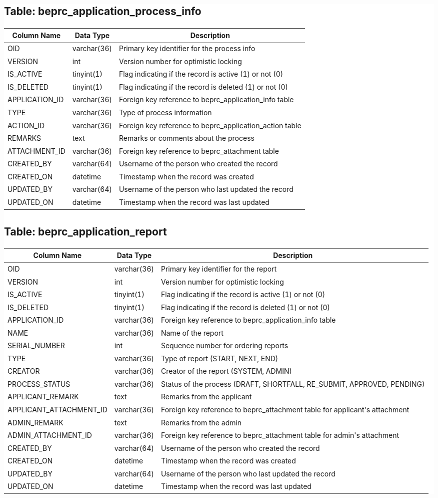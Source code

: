 ## Table: beprc_application_process_info

| Column Name | Data Type | Description |
|-------------|-----------|-------------|
| OID | varchar(36) | Primary key identifier for the process info |
| VERSION | int | Version number for optimistic locking |
| IS_ACTIVE | tinyint(1) | Flag indicating if the record is active (1) or not (0) |
| IS_DELETED | tinyint(1) | Flag indicating if the record is deleted (1) or not (0) |
| APPLICATION_ID | varchar(36) | Foreign key reference to beprc_application_info table |
| TYPE | varchar(36) | Type of process information |
| ACTION_ID | varchar(36) | Foreign key reference to beprc_application_action table |
| REMARKS | text | Remarks or comments about the process |
| ATTACHMENT_ID | varchar(36) | Foreign key reference to beprc_attachment table |
| CREATED_BY | varchar(64) | Username of the person who created the record |
| CREATED_ON | datetime | Timestamp when the record was created |
| UPDATED_BY | varchar(64) | Username of the person who last updated the record |
| UPDATED_ON | datetime | Timestamp when the record was last updated |

## Table: beprc_application_report

| Column Name | Data Type | Description |
|-------------|-----------|-------------|
| OID | varchar(36) | Primary key identifier for the report |
| VERSION | int | Version number for optimistic locking |
| IS_ACTIVE | tinyint(1) | Flag indicating if the record is active (1) or not (0) |
| IS_DELETED | tinyint(1) | Flag indicating if the record is deleted (1) or not (0) |
| APPLICATION_ID | varchar(36) | Foreign key reference to beprc_application_info table |
| NAME | varchar(36) | Name of the report |
| SERIAL_NUMBER | int | Sequence number for ordering reports |
| TYPE | varchar(36) | Type of report (START, NEXT, END) |
| CREATOR | varchar(36) | Creator of the report (SYSTEM, ADMIN) |
| PROCESS_STATUS | varchar(36) | Status of the process (DRAFT, SHORTFALL, RE_SUBMIT, APPROVED, PENDING) |
| APPLICANT_REMARK | text | Remarks from the applicant |
| APPLICANT_ATTACHMENT_ID | varchar(36) | Foreign key reference to beprc_attachment table for applicant's attachment |
| ADMIN_REMARK | text | Remarks from the admin |
| ADMIN_ATTACHMENT_ID | varchar(36) | Foreign key reference to beprc_attachment table for admin's attachment |
| CREATED_BY | varchar(64) | Username of the person who created the record |
| CREATED_ON | datetime | Timestamp when the record was created |
| UPDATED_BY | varchar(64) | Username of the person who last updated the record |
| UPDATED_ON | datetime | Timestamp when the record was last updated |
